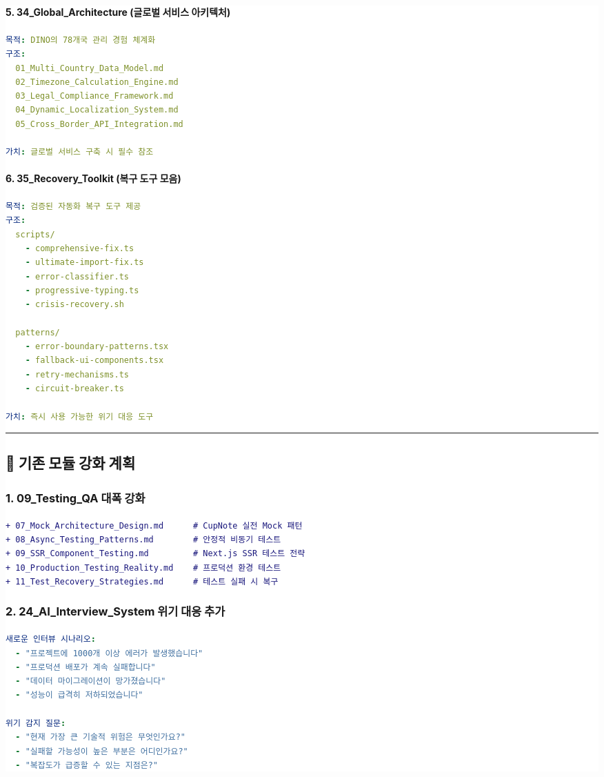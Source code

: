 #### 5. **34_Global_Architecture** (글로벌 서비스 아키텍처)
```yaml
목적: DINO의 78개국 관리 경험 체계화
구조:
  01_Multi_Country_Data_Model.md
  02_Timezone_Calculation_Engine.md
  03_Legal_Compliance_Framework.md
  04_Dynamic_Localization_System.md
  05_Cross_Border_API_Integration.md

가치: 글로벌 서비스 구축 시 필수 참조
```

#### 6. **35_Recovery_Toolkit** (복구 도구 모음)
```yaml
목적: 검증된 자동화 복구 도구 제공
구조:
  scripts/
    - comprehensive-fix.ts
    - ultimate-import-fix.ts
    - error-classifier.ts
    - progressive-typing.ts
    - crisis-recovery.sh
  
  patterns/
    - error-boundary-patterns.tsx
    - fallback-ui-components.tsx
    - retry-mechanisms.ts
    - circuit-breaker.ts

가치: 즉시 사용 가능한 위기 대응 도구
```

---

## 🔄 기존 모듈 강화 계획

### 1. **09_Testing_QA 대폭 강화**
```diff
+ 07_Mock_Architecture_Design.md      # CupNote 실전 Mock 패턴
+ 08_Async_Testing_Patterns.md        # 안정적 비동기 테스트
+ 09_SSR_Component_Testing.md         # Next.js SSR 테스트 전략
+ 10_Production_Testing_Reality.md    # 프로덕션 환경 테스트
+ 11_Test_Recovery_Strategies.md      # 테스트 실패 시 복구
```

### 2. **24_AI_Interview_System 위기 대응 추가**
```yaml
새로운 인터뷰 시나리오:
  - "프로젝트에 1000개 이상 에러가 발생했습니다"
  - "프로덕션 배포가 계속 실패합니다"
  - "데이터 마이그레이션이 망가졌습니다"
  - "성능이 급격히 저하되었습니다"
  
위기 감지 질문:
  - "현재 가장 큰 기술적 위험은 무엇인가요?"
  - "실패할 가능성이 높은 부분은 어디인가요?"
  - "복잡도가 급증할 수 있는 지점은?"
```
